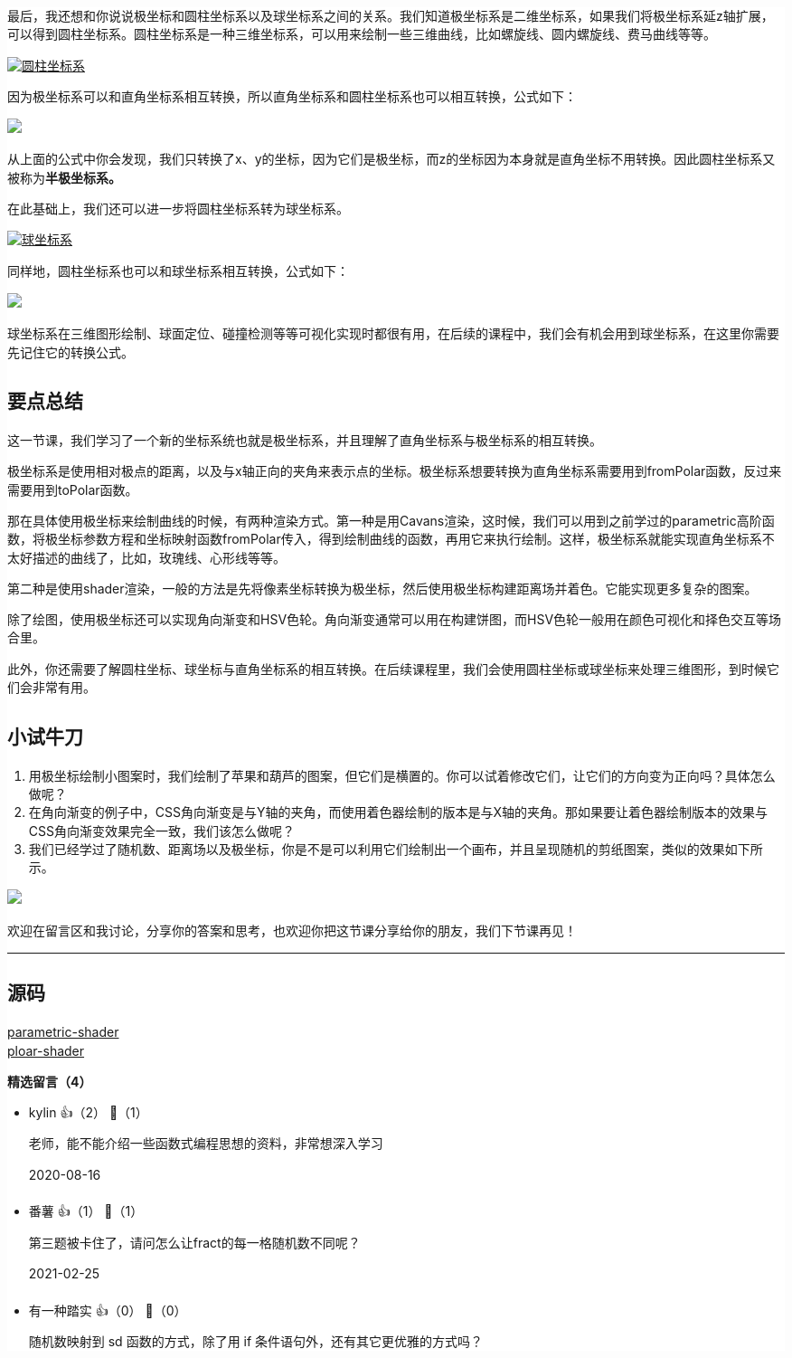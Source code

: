 最后，我还想和你说说极坐标和圆柱坐标系以及球坐标系之间的关系。我们知道极坐标系是二维坐标系，如果我们将极坐标系延z轴扩展，可以得到圆柱坐标系。圆柱坐标系是一种三维坐标系，可以用来绘制一些三维曲线，比如螺旋线、圆内螺旋线、费马曲线等等。

[![](https://static001.geekbang.org/resource/image/1d/10/1d697208453d1a9557a659b1f9c5db10.jpeg?wh=1920%2A1080 "圆柱坐标系")](https://zh.wikipedia.org/)

因为极坐标系可以和直角坐标系相互转换，所以直角坐标系和圆柱坐标系也可以相互转换，公式如下：

![](https://static001.geekbang.org/resource/image/86/ef/86a5b3052493841f8ec648eb260b17ef.jpg?wh=1920%2A1080)

从上面的公式中你会发现，我们只转换了x、y的坐标，因为它们是极坐标，而z的坐标因为本身就是直角坐标不用转换。因此圆柱坐标系又被称为**半极坐标系。**

在此基础上，我们还可以进一步将圆柱坐标系转为球坐标系。

[![](https://static001.geekbang.org/resource/image/a3/c1/a3ba1a1bb31090ffa90887907ee65ec1.jpeg?wh=1920%2A1080 "球坐标系")](https://zh.wikipedia.org)

同样地，圆柱坐标系也可以和球坐标系相互转换，公式如下：

![](https://static001.geekbang.org/resource/image/82/a9/8262a74b379f8433f1326e851ed579a9.jpg?wh=1920%2A1080)

球坐标系在三维图形绘制、球面定位、碰撞检测等等可视化实现时都很有用，在后续的课程中，我们会有机会用到球坐标系，在这里你需要先记住它的转换公式。

## 要点总结

这一节课，我们学习了一个新的坐标系统也就是极坐标系，并且理解了直角坐标系与极坐标系的相互转换。

极坐标系是使用相对极点的距离，以及与x轴正向的夹角来表示点的坐标。极坐标系想要转换为直角坐标系需要用到fromPolar函数，反过来需要用到toPolar函数。

那在具体使用极坐标来绘制曲线的时候，有两种渲染方式。第一种是用Cavans渲染，这时候，我们可以用到之前学过的parametric高阶函数，将极坐标参数方程和坐标映射函数fromPolar传入，得到绘制曲线的函数，再用它来执行绘制。这样，极坐标系就能实现直角坐标系不太好描述的曲线了，比如，玫瑰线、心形线等等。

第二种是使用shader渲染，一般的方法是先将像素坐标转换为极坐标，然后使用极坐标构建距离场并着色。它能实现更多复杂的图案。

除了绘图，使用极坐标还可以实现角向渐变和HSV色轮。角向渐变通常可以用在构建饼图，而HSV色轮一般用在颜色可视化和择色交互等场合里。

此外，你还需要了解圆柱坐标、球坐标与直角坐标系的相互转换。在后续课程里，我们会使用圆柱坐标或球坐标来处理三维图形，到时候它们会非常有用。

## 小试牛刀

1. 用极坐标绘制小图案时，我们绘制了苹果和葫芦的图案，但它们是横置的。你可以试着修改它们，让它们的方向变为正向吗？具体怎么做呢？
2. 在角向渐变的例子中，CSS角向渐变是与Y轴的夹角，而使用着色器绘制的版本是与X轴的夹角。那如果要让着色器绘制版本的效果与CSS角向渐变效果完全一致，我们该怎么做呢？
3. 我们已经学过了随机数、距离场以及极坐标，你是不是可以利用它们绘制出一个画布，并且呈现随机的剪纸图案，类似的效果如下所示。

![](https://static001.geekbang.org/resource/image/d8/8e/d899fd39482d17ff720c3f86d5d5858e.jpeg?wh=1920%2A1080)

欢迎在留言区和我讨论，分享你的答案和思考，也欢迎你把这节课分享给你的朋友，我们下节课再见！

* * *

## 源码

[parametric-shader](https://github.com/akira-cn/graphics/tree/master/parametric-polar)  
[ploar-shader](https://github.com/akira-cn/graphics/tree/master/polar-shader)
<div><strong>精选留言（4）</strong></div><ul>
<li><span>kylin</span> 👍（2） 💬（1）<p>老师，能不能介绍一些函数式编程思想的资料，非常想深入学习</p>2020-08-16</li><br/><li><span>番薯</span> 👍（1） 💬（1）<p>第三题被卡住了，请问怎么让fract的每一格随机数不同呢？</p>2021-02-25</li><br/><li><span>有一种踏实</span> 👍（0） 💬（0）<p>随机数映射到 sd 函数的方式，除了用 if 条件语句外，还有其它更优雅的方式吗？
